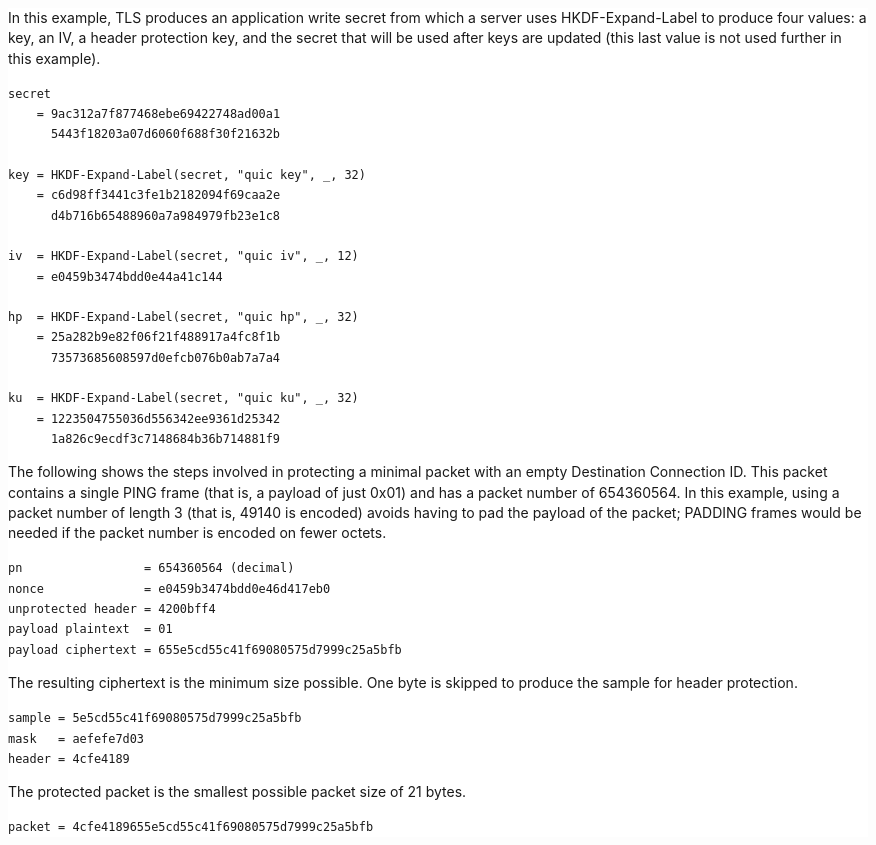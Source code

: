 In this example, TLS produces an application write secret from which a server
uses HKDF-Expand-Label to produce four values: a key, an IV, a header
protection key, and the secret that will be used after keys are updated (this
last value is not used further in this example).

~~~
secret
    = 9ac312a7f877468ebe69422748ad00a1
      5443f18203a07d6060f688f30f21632b

key = HKDF-Expand-Label(secret, "quic key", _, 32)
    = c6d98ff3441c3fe1b2182094f69caa2e
      d4b716b65488960a7a984979fb23e1c8

iv  = HKDF-Expand-Label(secret, "quic iv", _, 12)
    = e0459b3474bdd0e44a41c144

hp  = HKDF-Expand-Label(secret, "quic hp", _, 32)
    = 25a282b9e82f06f21f488917a4fc8f1b
      73573685608597d0efcb076b0ab7a7a4

ku  = HKDF-Expand-Label(secret, "quic ku", _, 32)
    = 1223504755036d556342ee9361d25342
      1a826c9ecdf3c7148684b36b714881f9
~~~

The following shows the steps involved in protecting a minimal packet with an
empty Destination Connection ID. This packet contains a single PING frame (that
is, a payload of just 0x01) and has a packet number of 654360564. In this
example, using a packet number of length 3 (that is, 49140 is encoded) avoids
having to pad the payload of the packet; PADDING frames would be needed if the
packet number is encoded on fewer octets.

~~~
pn                 = 654360564 (decimal)
nonce              = e0459b3474bdd0e46d417eb0
unprotected header = 4200bff4
payload plaintext  = 01
payload ciphertext = 655e5cd55c41f69080575d7999c25a5bfb
~~~

The resulting ciphertext is the minimum size possible. One byte is skipped to
produce the sample for header protection.

~~~
sample = 5e5cd55c41f69080575d7999c25a5bfb
mask   = aefefe7d03
header = 4cfe4189
~~~

The protected packet is the smallest possible packet size of 21 bytes.

~~~
packet = 4cfe4189655e5cd55c41f69080575d7999c25a5bfb
~~~
